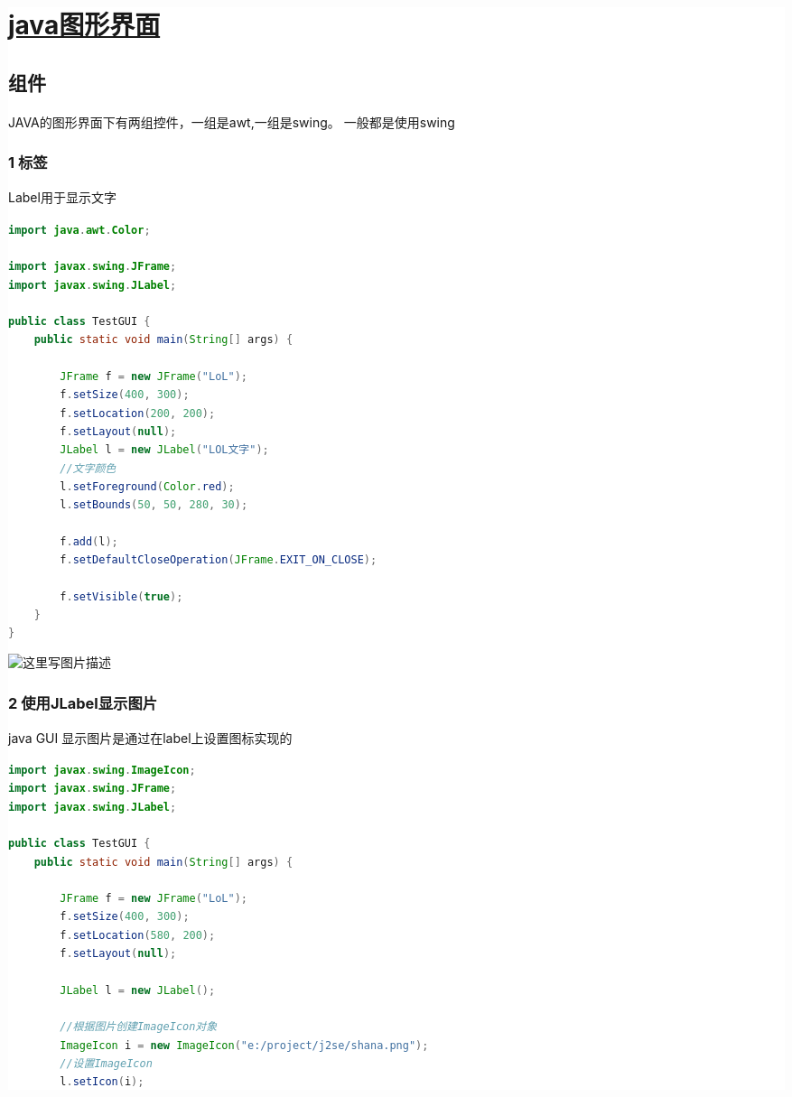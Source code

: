 # [java图形界面](https://www.cnblogs.com/mrdz/p/7716643.html)



## 组件

JAVA的图形界面下有两组控件，一组是awt,一组是swing。 
一般都是使用swing

### 1 标签

Label用于显示文字

```java
import java.awt.Color;

import javax.swing.JFrame;
import javax.swing.JLabel;

public class TestGUI {
    public static void main(String[] args) {

        JFrame f = new JFrame("LoL");
        f.setSize(400, 300);
        f.setLocation(200, 200);
        f.setLayout(null);
        JLabel l = new JLabel("LOL文字");
        //文字颜色
        l.setForeground(Color.red);
        l.setBounds(50, 50, 280, 30);

        f.add(l);
        f.setDefaultCloseOperation(JFrame.EXIT_ON_CLOSE);

        f.setVisible(true);
    }
}
```

![这里写图片描述](http://img.blog.csdn.net/20170321104245205?watermark/2/text/aHR0cDovL2Jsb2cuY3Nkbi5uZXQvTElaSE9OR1BJTkcwMA==/font/5a6L5L2T/fontsize/400/fill/I0JBQkFCMA==/dissolve/70/gravity/SouthEast)

### 2 使用JLabel显示图片

java GUI 显示图片是通过在label上设置图标实现的

```java
import javax.swing.ImageIcon;
import javax.swing.JFrame;
import javax.swing.JLabel;

public class TestGUI {
    public static void main(String[] args) {

        JFrame f = new JFrame("LoL");
        f.setSize(400, 300);
        f.setLocation(580, 200);
        f.setLayout(null);

        JLabel l = new JLabel();

        //根据图片创建ImageIcon对象
        ImageIcon i = new ImageIcon("e:/project/j2se/shana.png");
        //设置ImageIcon
        l.setIcon(i);
```